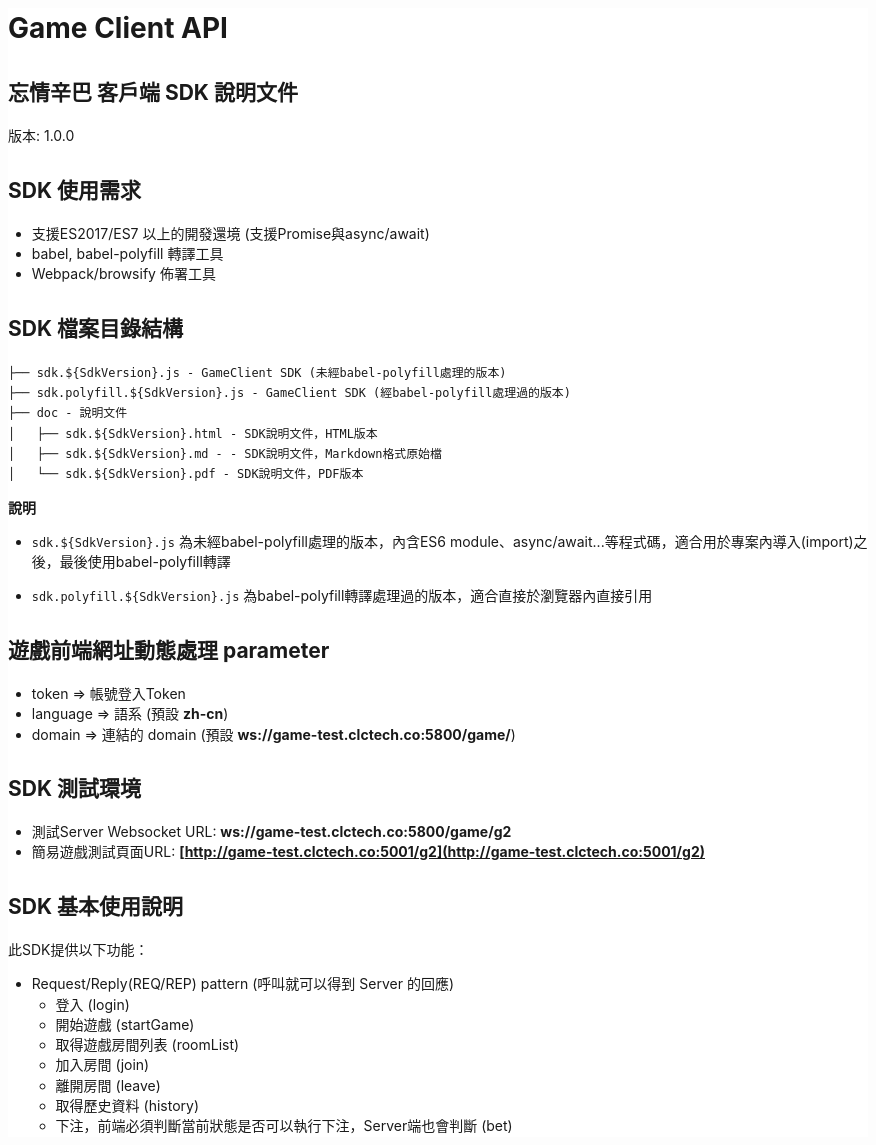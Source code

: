 # Game Client API

## 忘情辛巴 客戶端 SDK 說明文件

版本: 1.0.0

## SDK 使用需求

* 支援ES2017/ES7 以上的開發還境 (支援Promise與async/await)
* babel, babel-polyfill 轉譯工具
* Webpack/browsify 佈署工具

## SDK 檔案目錄結構

```text
├── sdk.${SdkVersion}.js - GameClient SDK (未經babel-polyfill處理的版本)
├── sdk.polyfill.${SdkVersion}.js - GameClient SDK (經babel-polyfill處理過的版本)
├── doc - 說明文件
│   ├── sdk.${SdkVersion}.html - SDK說明文件，HTML版本
│   ├── sdk.${SdkVersion}.md - - SDK說明文件，Markdown格式原始檔
│   └── sdk.${SdkVersion}.pdf - SDK說明文件，PDF版本
```

**說明**

* `sdk.${SdkVersion}.js` 為未經babel-polyfill處理的版本，內含ES6 module、async/await...等程式碼，適合用於專案內導入(import)之後，最後使用babel-polyfill轉譯

* `sdk.polyfill.${SdkVersion}.js` 為babel-polyfill轉譯處理過的版本，適合直接於瀏覽器內直接引用

## 遊戲前端網址動態處理 parameter

* token => 帳號登入Token
* language => 語系 (預設 **zh-cn**)
* domain => 連結的 domain (預設 **ws://game-test.clctech.co:5800/game/**)

## SDK 測試環境

* 測試Server Websocket URL: **ws://game-test.clctech.co:5800/game/g2**
* 簡易遊戲測試頁面URL: **[http://game-test.clctech.co:5001/g2](http://game-test.clctech.co:5001/g2)**

## SDK 基本使用說明

此SDK提供以下功能：

* Request/Reply(REQ/REP) pattern (呼叫就可以得到 Server 的回應)
  - 登入 (login)
  - 開始遊戲 (startGame)
  - 取得遊戲房間列表 (roomList)
  - 加入房間 (join)
  - 離開房間 (leave)
  - 取得歷史資料 (history)
  - 下注，前端必須判斷當前狀態是否可以執行下注，Server端也會判斷 (bet)
